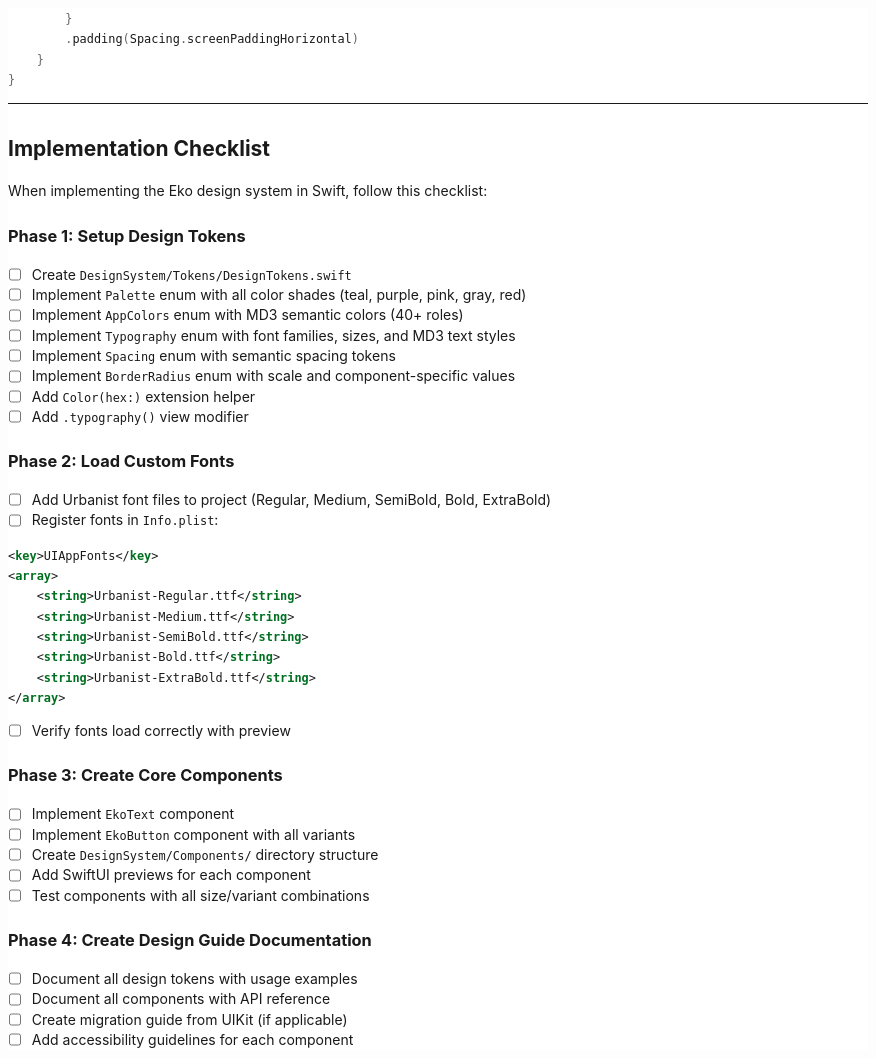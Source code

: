 ```swift
        }
        .padding(Spacing.screenPaddingHorizontal)
    }
}
```

---

## Implementation Checklist

When implementing the Eko design system in Swift, follow this checklist:

### Phase 1: Setup Design Tokens
- [ ] Create `DesignSystem/Tokens/DesignTokens.swift`
- [ ] Implement `Palette` enum with all color shades (teal, purple, pink, gray, red)
- [ ] Implement `AppColors` enum with MD3 semantic colors (40+ roles)
- [ ] Implement `Typography` enum with font families, sizes, and MD3 text styles
- [ ] Implement `Spacing` enum with semantic spacing tokens
- [ ] Implement `BorderRadius` enum with scale and component-specific values
- [ ] Add `Color(hex:)` extension helper
- [ ] Add `.typography()` view modifier

### Phase 2: Load Custom Fonts
- [ ] Add Urbanist font files to project (Regular, Medium, SemiBold, Bold, ExtraBold)
- [ ] Register fonts in `Info.plist`:
```xml
<key>UIAppFonts</key>
<array>
    <string>Urbanist-Regular.ttf</string>
    <string>Urbanist-Medium.ttf</string>
    <string>Urbanist-SemiBold.ttf</string>
    <string>Urbanist-Bold.ttf</string>
    <string>Urbanist-ExtraBold.ttf</string>
</array>
```
- [ ] Verify fonts load correctly with preview

### Phase 3: Create Core Components
- [ ] Implement `EkoText` component
- [ ] Implement `EkoButton` component with all variants
- [ ] Create `DesignSystem/Components/` directory structure
- [ ] Add SwiftUI previews for each component
- [ ] Test components with all size/variant combinations

### Phase 4: Create Design Guide Documentation
- [ ] Document all design tokens with usage examples
- [ ] Document all components with API reference
- [ ] Create migration guide from UIKit (if applicable)
- [ ] Add accessibility guidelines for each component
